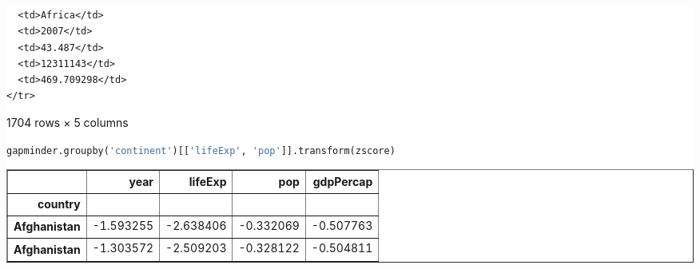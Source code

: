       <td>Africa</td>
      <td>2007</td>
      <td>43.487</td>
      <td>12311143</td>
      <td>469.709298</td>
    </tr>
  </tbody>
</table>
<p>1704 rows × 5 columns</p>
</div>




```python
gapminder.groupby('continent')[['lifeExp', 'pop']].transform(zscore)
```




<div>
<style scoped>
    .dataframe tbody tr th:only-of-type {
        vertical-align: middle;
    }

    .dataframe tbody tr th {
        vertical-align: top;
    }

    .dataframe thead th {
        text-align: right;
    }
</style>
<table border="1" class="dataframe">
  <thead>
    <tr style="text-align: right;">
      <th></th>
      <th>year</th>
      <th>lifeExp</th>
      <th>pop</th>
      <th>gdpPercap</th>
    </tr>
    <tr>
      <th>country</th>
      <th></th>
      <th></th>
      <th></th>
      <th></th>
    </tr>
  </thead>
  <tbody>
    <tr>
      <th>Afghanistan</th>
      <td>-1.593255</td>
      <td>-2.638406</td>
      <td>-0.332069</td>
      <td>-0.507763</td>
    </tr>
    <tr>
      <th>Afghanistan</th>
      <td>-1.303572</td>
      <td>-2.509203</td>
      <td>-0.328122</td>
      <td>-0.504811</td>
    </tr>
    <tr>